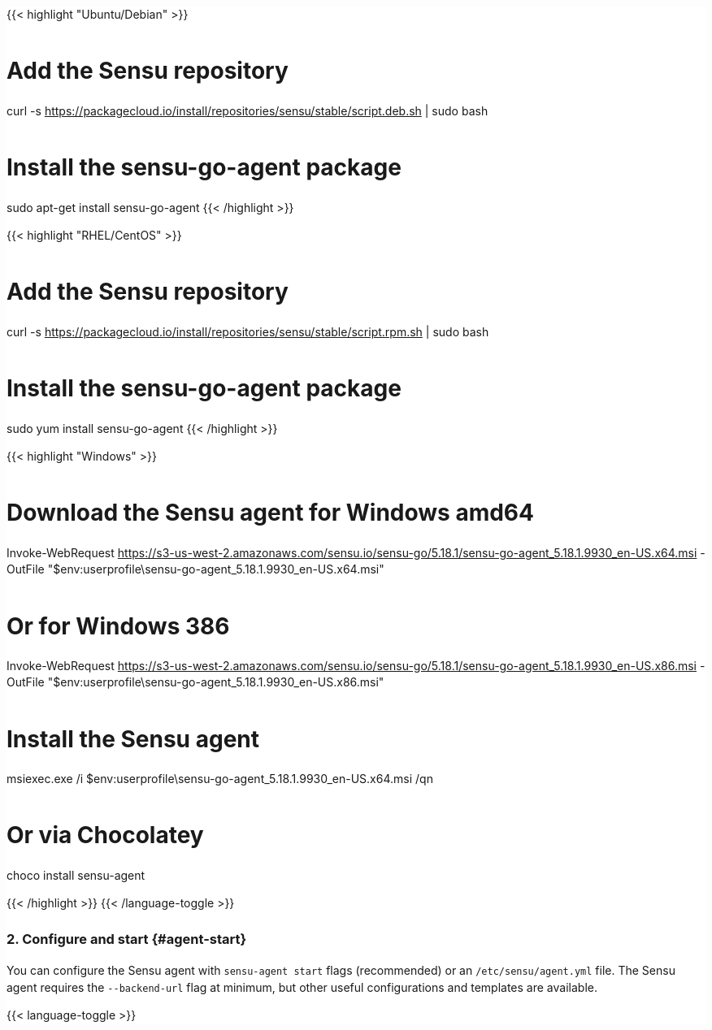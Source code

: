 {{< highlight "Ubuntu/Debian" >}}
# Add the Sensu repository
curl -s https://packagecloud.io/install/repositories/sensu/stable/script.deb.sh | sudo bash

# Install the sensu-go-agent package
sudo apt-get install sensu-go-agent
{{< /highlight >}}

{{< highlight "RHEL/CentOS" >}}
# Add the Sensu repository
curl -s https://packagecloud.io/install/repositories/sensu/stable/script.rpm.sh | sudo bash

# Install the sensu-go-agent package
sudo yum install sensu-go-agent
{{< /highlight >}}

{{< highlight "Windows" >}}
# Download the Sensu agent for Windows amd64
Invoke-WebRequest https://s3-us-west-2.amazonaws.com/sensu.io/sensu-go/5.18.1/sensu-go-agent_5.18.1.9930_en-US.x64.msi  -OutFile "$env:userprofile\sensu-go-agent_5.18.1.9930_en-US.x64.msi"

# Or for Windows 386
Invoke-WebRequest https://s3-us-west-2.amazonaws.com/sensu.io/sensu-go/5.18.1/sensu-go-agent_5.18.1.9930_en-US.x86.msi  -OutFile "$env:userprofile\sensu-go-agent_5.18.1.9930_en-US.x86.msi"

# Install the Sensu agent
msiexec.exe /i $env:userprofile\sensu-go-agent_5.18.1.9930_en-US.x64.msi /qn

# Or via Chocolatey
choco install sensu-agent

{{< /highlight >}}
{{< /language-toggle >}}

### 2. Configure and start {#agent-start}

You can configure the Sensu agent with `sensu-agent start` flags (recommended) or an `/etc/sensu/agent.yml` file.
The Sensu agent requires the `--backend-url` flag at minimum, but other useful configurations and templates are available.

{{< language-toggle >}}
